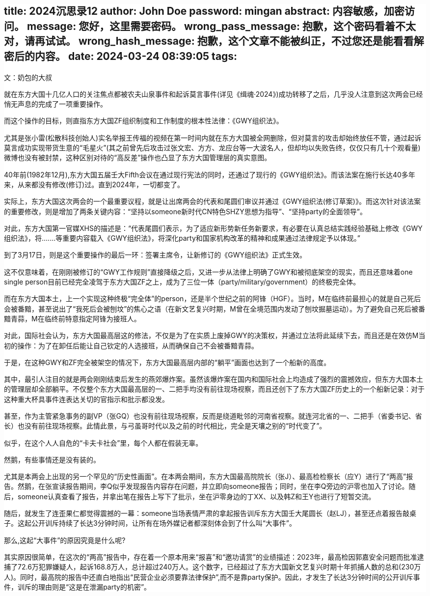 title: 2024沉思录12
author: John Doe
password: mingan
abstract: 内容敏感，加密访问。
message: 您好，这里需要密码。
wrong_pass_message: 抱歉，这个密码看着不太对，请再试试。
wrong_hash_message: 抱歉，这个文章不能被纠正，不过您还是能看看解密后的内容。
date: 2024-03-24 08:39:05
tags:
---
文：奶包的大叔

就在东方大国十几亿人口的关注焦点都被农夫山泉事件和起诉莫言事件(详见《缉魂·2024》)成功转移了之后，几乎没人注意到这次两会已经悄无声息的完成了一项重要操作。

而这个操作的目标，则直指东方大国ZF组织制度和工作制度的根本性法律：《GWY组织法》。

尤其是张小雷(松散科技创始人)实名举报王传福的视频在第一时间内就在东方大国被全网删除，但对莫言的攻击却始终放任不管，通过起诉莫言成功实现带货生意的“毛星火”(其之前曾先后攻击过张文宏、方方、龙应台等一大波名人，但却均以失败告终，仅仅只有几十个观看量)微博也没有被封禁，这种区别对待的“高反差”操作也凸显了东方大国管理层的真实意图。

40年前(1982年12月),东方大国五届壬大Fifth会议在通过现行宪法的同时，还通过了现行的《GWY组织法》。而该法案在施行长达40多年来，从来都没有修改(修订)过。直到2024年，一切都变了。

实际上，东方大国这次两会的一个最重要议程，就是让出席两会的代表和尾圆们审议并通过《GWY组织法(修订草案)》。而这次针对该法案的重要修改，则是增加了两条关键内容：“坚持以someone新时代CN特色SHZY思想为指导”、“坚持party的全面领导”。

对此，东方大国第一官媒XHS的描述是：“代表尾圆们表示，为了适应新形势新任务新要求，有必要在认真总结实践经验基础上修改《GWY组织法》，将.......等重要内容载入《GWY组织法》，将深化party和国家机构改革的精神和成果通过法律规定予以体现。”

到了3月17日，则是这个重要操作的最后一环：签署主席令，让新修订的《GWY组织法》正式生效。

这不仅意味着，在刚刚被修订的“GWY工作规则”直接降级之后，又进一步从法律上明确了GWY和被彻底架空的现实，而且还意味着one single person目前已经完全凌驾于东方大国ZF之上，成为了三位一体（party/military/government）的终极完全体。

而在东方大国本土，上一个实现这种终极“完全体”的person，还是半个世纪之前的阿锋（HGF）。当时，M在临终前最担心的就是自己死后会被番黯，甚至说出了“我死后会被刨坟”的焦心之语（在新文艺复兴时期，M曾在全境范围内发动了刨坟掘墓运动）。为了避免自己死后被番黯青蒜，M在临终前特意指定阿锋为接班人。

对此，国际社会认为，东方大国最高层这的修法，不仅是为了在实质上废掉GWY的决策权，并通过立法将此延续下去，而且还是在效仿M当初的操作：为了在卸任后能让自己钦定的人选接班，从而确保自己不会被番黯青蒜。

于是，在这种GWY和ZF完全被架空的情况下，东方大国最高层内部的“躺平”画面也达到了一个船新的高度。

其中，最引人注目的就是两会刚刚结束后发生的燕郊爆炸案。虽然该爆炸案在国内和国际社会上均造成了强烈的震撼效应，但东方大国本土的管理层却全部躺平。不仅整个东方大国最高层的一、二把手均没有前往现场视察，而且还创下了东方大国ZF历史上的一个船新记录：对于这种重大杯具事件连表达关切的官指示和批示都没发。

甚至，作为主管紧急事务的副VP（张GQ）也没有前往现场视察，反而是绕道毗邻的河南省视察。就连河北省的一、二把手（省委书记、省长）也没有前往现场视察。此情此景，与弓虽哥时代以及之前的时代相比，完全是天壤之别的“时代变了”。

似乎，在这个人人自危的“卡夫卡社会”里，每个人都在假装无辜。

然鹅，有些事情还是没有装的。

尤其是本两会上出现的另一个罕见的“历史性画面”。在本两会期间，东方大国最高院院长（张J）、最高检检察长（应Y）进行了“两高”报告。然鹅，在张宣读报告期间，李Q似乎发现报告内容存在问题，并立即向someone报告；同时，坐在李Q旁边的沪零也加入了讨论。随后，someone认真查看了报告，并拿出笔在报告上写下了批示，坐在沪零身边的丁XX、以及韩Z和王Y也进行了短暂交流。

随后，就发生了连歪果仁都觉得震撼的一幕：someone当场表情严肃的拿起报告训斥东方大国壬大尾圆长（赵LJ），甚至还点着报告敲桌子。这起公开训斥持续了长达3分钟时间，让所有在场外媒记者都深刻体会到了什么叫“大事件”。

那么,这起“大事件”的原因究竟是什么呢?

其实原因很简单，在这次的“两高”报告中，存在着一个原本用来“报喜”和“邀功请赏”的业绩描述：2023年，最高检因郭嘉安全问题而批准逮捕了72.6万犯罪嫌疑人，起诉168.8万人，总计超过240万人。这个数字，已经超过了东方大国新文艺复兴时期十年抓捕人数的总和(230万人)。同时，最高院的报告中还直白地指出“民营企业必须要靠法律保护”,而不是靠party保护。因此，才发生了长达3分钟时间的公开训斥事件，训斥的理由则是“这是在泄漏party的机密”。
